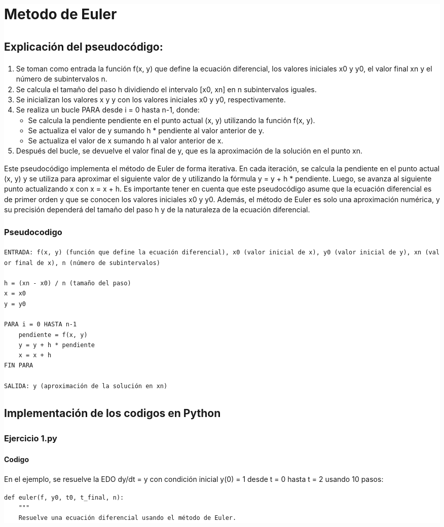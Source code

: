 # Metodo de Euler

## Explicación del pseudocódigo:
1. Se toman como entrada la función f(x, y) que define la ecuación diferencial, los valores iniciales x0 y y0, el valor final xn y el número de subintervalos n.
2. Se calcula el tamaño del paso h dividiendo el intervalo [x0, xn] en n subintervalos iguales.
3. Se inicializan los valores x y y con los valores iniciales x0 y y0, respectivamente.
4. Se realiza un bucle PARA desde i = 0 hasta n-1, donde:
    - Se calcula la pendiente pendiente en el punto actual (x, y) utilizando la función f(x, y).
    - Se actualiza el valor de y sumando h * pendiente al valor anterior de y.
    - Se actualiza el valor de x sumando h al valor anterior de x.
5. Después del bucle, se devuelve el valor final de y, que es la aproximación de la solución en el punto xn.

Este pseudocódigo implementa el método de Euler de forma iterativa. En cada iteración, se calcula la pendiente en el punto actual (x, y) y se utiliza para aproximar el siguiente valor de y utilizando la fórmula y = y + h * pendiente. Luego, se avanza al siguiente punto actualizando x con x = x + h.
Es importante tener en cuenta que este pseudocódigo asume que la ecuación diferencial es de primer orden y que se conocen los valores iniciales x0 y y0. Además, el método de Euler es solo una aproximación numérica, y su precisión dependerá del tamaño del paso h y de la naturaleza de la ecuación diferencial.

### Pseudocodigo
    ENTRADA: f(x, y) (función que define la ecuación diferencial), x0 (valor inicial de x), y0 (valor inicial de y), xn (valor final de x), n (número de subintervalos)
    
    h = (xn - x0) / n (tamaño del paso)
    x = x0
    y = y0
    
    PARA i = 0 HASTA n-1
        pendiente = f(x, y)
        y = y + h * pendiente
        x = x + h
    FIN PARA
    
    SALIDA: y (aproximación de la solución en xn)

## Implementación de los codigos en Python


### Ejercicio 1.py
#### Codigo
En el ejemplo, se resuelve la EDO dy/dt = y con condición inicial y(0) = 1 desde t = 0 hasta t = 2 usando 10 pasos:
    
    def euler(f, y0, t0, t_final, n):
        """
        Resuelve una ecuación diferencial usando el método de Euler.
    